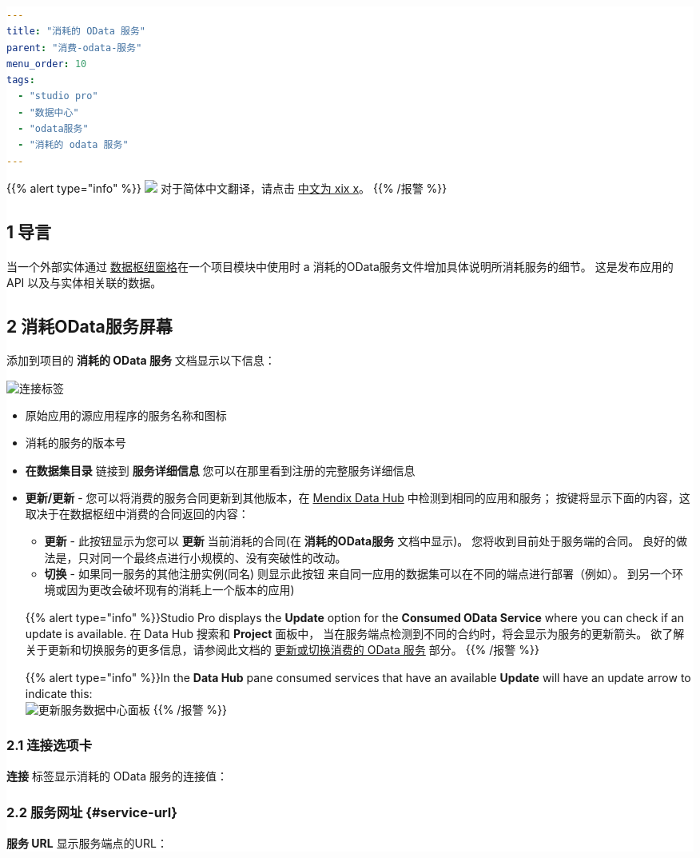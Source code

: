 ```yaml
---
title: "消耗的 OData 服务"
parent: "消费-odata-服务"
menu_order: 10
tags:
  - "studio pro"
  - "数据中心"
  - "odata服务"
  - "消耗的 odata 服务"
---
```


{{% alert type="info" %}}
<img src="attachments/chinese-translation/china.png" style="display: inline-block; margin: 0" /> 对于简体中文翻译，请点击 [中文为 xix x](https://cdn.mendix.tencent-cloud.com/documentation/refguide8/consumed-odata-service.pdf)。
{{% /报警 %}}

## 1 导言

当一个外部实体通过 [数据枢纽窗格](data-hub-pane)在一个项目模块中使用时 a 消耗的OData服务文件增加具体说明所消耗服务的细节。 这是发布应用的 API 以及与实体相关联的数据。

## 2 消耗OData服务屏幕

添加到项目的 **消耗的 OData 服务** 文档显示以下信息：

![连接标签](attachments/consumed-odata-service/consumed-odata-doc-connection-tab.png)

* 原始应用的源应用程序的服务名称和图标
* 消耗的服务的版本号
* **在数据集目录** 链接到 **服务详细信息** 您可以在那里看到注册的完整服务详细信息
* **更新/更新** - 您可以将消费的服务合同更新到其他版本，在 [Mendix Data Hub](/data-hub/) 中检测到相同的应用和服务； 按键将显示下面的内容，这取决于在数据枢纽中消费的合同返回的内容：
  * **更新** - 此按钮显示为您可以 **更新** 当前消耗的合同(在 **消耗的OData服务** 文档中显示)。 您将收到目前处于服务端的合同。 良好的做法是，只对同一个最终点进行小规模的、没有突破性的改动。
   * **切换** - 如果同一服务的其他注册实例(同名) 则显示此按钮 来自同一应用的数据集可以在不同的端点进行部署（例如）。 到另一个环境或因为更改会破坏现有的消耗上一个版本的应用)

    {{% alert type="info" %}}Studio Pro displays the **Update** option for the **Consumed OData Service** where you can check if an update is available. 在 Data Hub 搜索和 **Project**  面板中， 当在服务端点检测到不同的合约时，将会显示为服务的更新箭头。 欲了解关于更新和切换服务的更多信息，请参阅此文档的 [更新或切换消费的 OData 服务](#updating) 部分。 {{% /报警 %}}

    {{% alert type="info" %}}In the **Data Hub** pane consumed services that have an available **Update** will have an update arrow to indicate this:<br /> ![更新服务数据中心面板](attachments/consumed-odata-service/data-hub-pane-update-available.png)
    {{% /报警 %}}

### 2.1 连接选项卡

**连接** 标签显示消耗的 OData 服务的连接值：

### 2.2 服务网址 {#service-url}

**服务 URL** 显示服务端点的URL：

